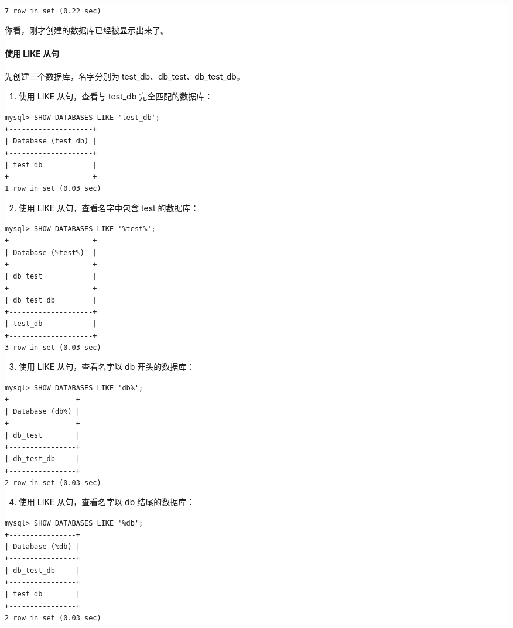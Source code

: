 ```
7 row in set (0.22 sec)
```

你看，刚才创建的数据库已经被显示出来了。

#### 使用 LIKE 从句

先创建三个数据库，名字分别为 test_db、db_test、db_test_db。

1) 使用 LIKE 从句，查看与 test_db 完全匹配的数据库：

```
mysql> SHOW DATABASES LIKE 'test_db';
+--------------------+
| Database (test_db) |
+--------------------+
| test_db            |
+--------------------+
1 row in set (0.03 sec)
```

2) 使用 LIKE 从句，查看名字中包含 test 的数据库：

```
mysql> SHOW DATABASES LIKE '%test%';
+--------------------+
| Database (%test%)  |
+--------------------+
| db_test            |
+--------------------+
| db_test_db         |
+--------------------+
| test_db            |
+--------------------+
3 row in set (0.03 sec)
```

3) 使用 LIKE 从句，查看名字以 db 开头的数据库：

```
mysql> SHOW DATABASES LIKE 'db%';
+----------------+
| Database (db%) |
+----------------+
| db_test        |
+----------------+
| db_test_db     |
+----------------+
2 row in set (0.03 sec)
```

4) 使用 LIKE 从句，查看名字以 db 结尾的数据库：

```
mysql> SHOW DATABASES LIKE '%db';
+----------------+
| Database (%db) |
+----------------+
| db_test_db     |
+----------------+
| test_db        |
+----------------+
2 row in set (0.03 sec)
```
